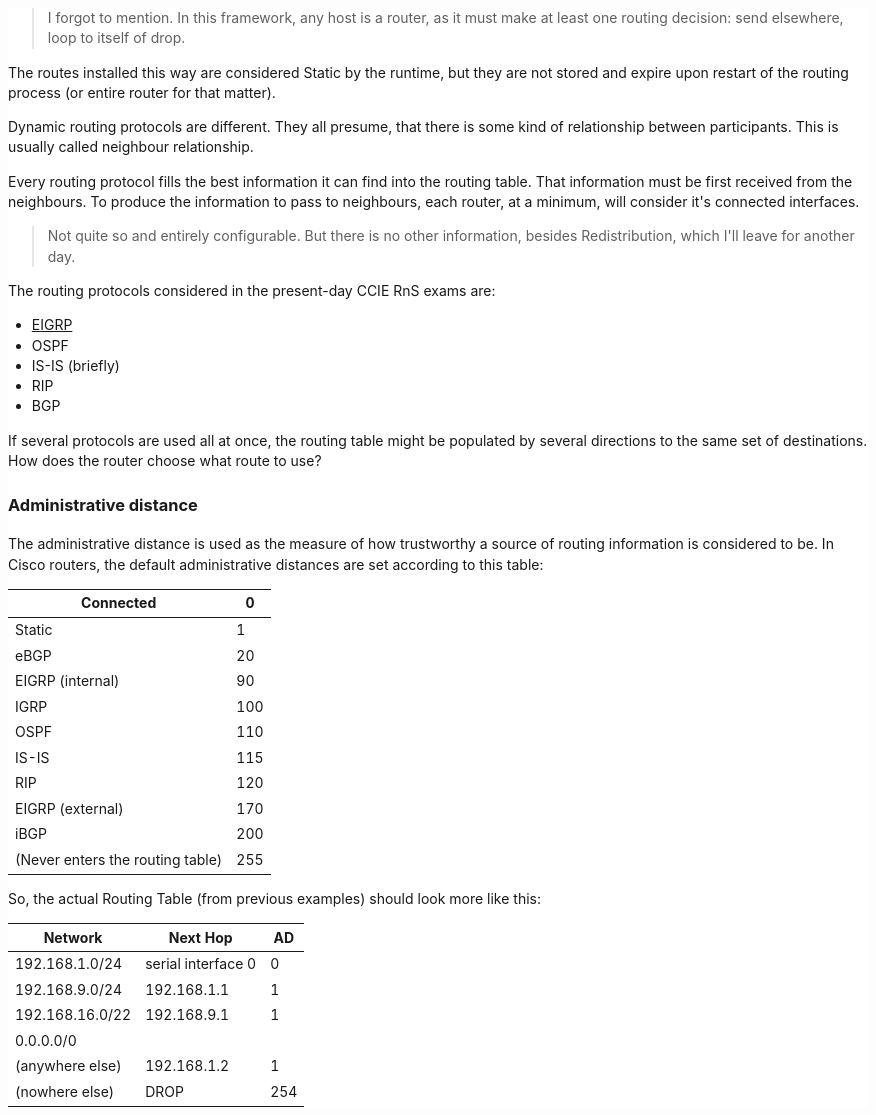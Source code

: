 > I forgot to mention. In this framework, any host is a router, as it must make at least one routing decision: send elsewhere, loop to itself of drop.

The routes installed this way are considered Static by the runtime, but they are not stored and expire upon restart of the routing process (or entire router for that matter).

Dynamic routing protocols are different. They all presume, that there is some kind of relationship between participants. This is usually called neighbour relationship.

Every routing protocol fills the best information it can find into the routing table. That information must be first received from the neighbours. To produce the information to pass to neighbours, each router, at a minimum, will consider it\'s connected interfaces.

> Not quite so and entirely configurable. But there is no other information, besides Redistribution, which I\'ll leave for another day.

The routing protocols considered in the present-day CCIE RnS exams are:

- [EIGRP](//askbow.com/2015/03/25/some-notes-on-eigrp-history-and-metrics/)
- OSPF
- IS-IS (briefly)
- RIP
- BGP

If several protocols are used all at once, the routing table might be populated by several directions to the same set of destinations. How does the router choose what route to use?

### Administrative distance

The administrative distance is used as the measure of how trustworthy a source of routing information is considered to be. In Cisco routers, the default administrative distances are set according to this table:

| Connected | 0 |
|-----------|---|
| Static | 1 |
| eBGP | 20 |
| EIGRP (internal) | 90 |
| IGRP | 100 |
| OSPF | 110 |
| IS-IS | 115 |
| RIP | 120 |
| EIGRP (external) | 170 |
| iBGP | 200 |
| (Never enters the routing table) | 255 |

So, the actual Routing Table (from previous examples) should look more like this:

| Network | Next Hop | AD |
|---------|----------|----|
| 192.168.1.0/24 | serial interface 0 | 0 |
| 192.168.9.0/24 | 192.168.1.1 | 1 |
| 192.168.16.0/22 | 192.168.9.1 | 1 |
| 0.0.0.0/0
(anywhere else) | 192.168.1.2 | 1 |
| (nowhere else) | DROP | 254 |

